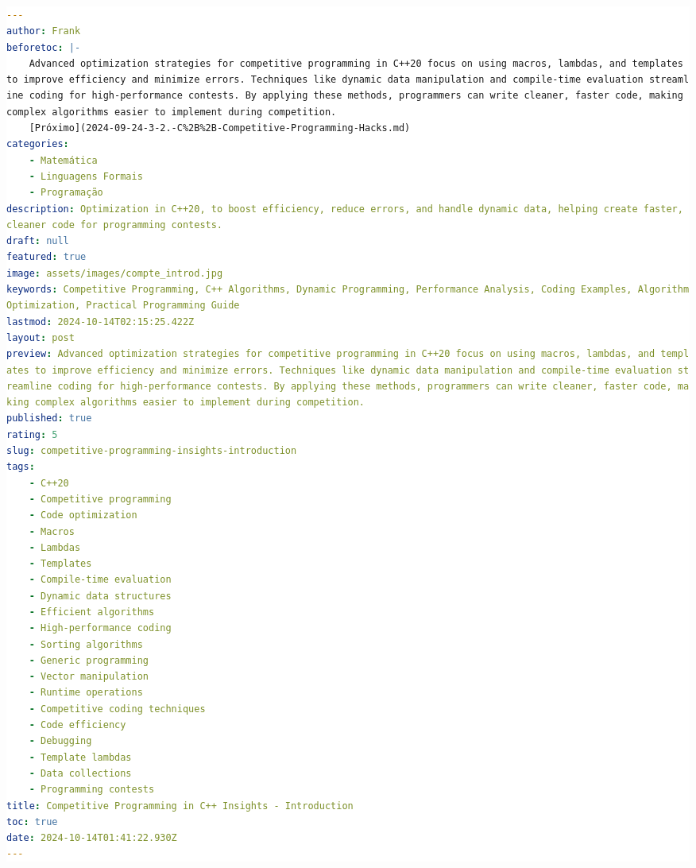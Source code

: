 ```yaml
---
author: Frank
beforetoc: |-
    Advanced optimization strategies for competitive programming in C++20 focus on using macros, lambdas, and templates to improve efficiency and minimize errors. Techniques like dynamic data manipulation and compile-time evaluation streamline coding for high-performance contests. By applying these methods, programmers can write cleaner, faster code, making complex algorithms easier to implement during competition.
    [Próximo](2024-09-24-3-2.-C%2B%2B-Competitive-Programming-Hacks.md)
categories:
    - Matemática
    - Linguagens Formais
    - Programação
description: Optimization in C++20, to boost efficiency, reduce errors, and handle dynamic data, helping create faster, cleaner code for programming contests.
draft: null
featured: true
image: assets/images/compte_introd.jpg
keywords: Competitive Programming, C++ Algorithms, Dynamic Programming, Performance Analysis, Coding Examples, Algorithm Optimization, Practical Programming Guide
lastmod: 2024-10-14T02:15:25.422Z
layout: post
preview: Advanced optimization strategies for competitive programming in C++20 focus on using macros, lambdas, and templates to improve efficiency and minimize errors. Techniques like dynamic data manipulation and compile-time evaluation streamline coding for high-performance contests. By applying these methods, programmers can write cleaner, faster code, making complex algorithms easier to implement during competition.
published: true
rating: 5
slug: competitive-programming-insights-introduction
tags:
    - C++20
    - Competitive programming
    - Code optimization
    - Macros
    - Lambdas
    - Templates
    - Compile-time evaluation
    - Dynamic data structures
    - Efficient algorithms
    - High-performance coding
    - Sorting algorithms
    - Generic programming
    - Vector manipulation
    - Runtime operations
    - Competitive coding techniques
    - Code efficiency
    - Debugging
    - Template lambdas
    - Data collections
    - Programming contests
title: Competitive Programming in C++ Insights - Introduction
toc: true
date: 2024-10-14T01:41:22.930Z
---
```
